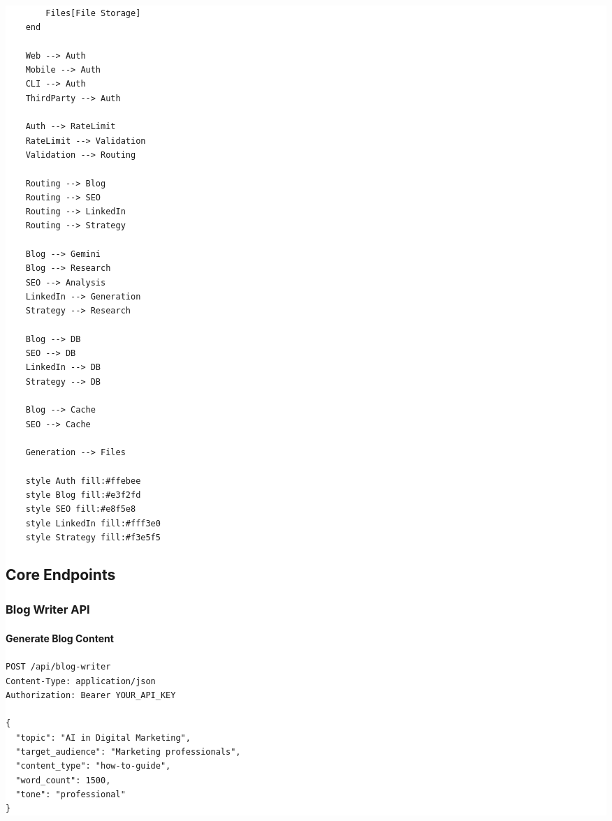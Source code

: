 ```mermaid
        Files[File Storage]
    end
    
    Web --> Auth
    Mobile --> Auth
    CLI --> Auth
    ThirdParty --> Auth
    
    Auth --> RateLimit
    RateLimit --> Validation
    Validation --> Routing
    
    Routing --> Blog
    Routing --> SEO
    Routing --> LinkedIn
    Routing --> Strategy
    
    Blog --> Gemini
    Blog --> Research
    SEO --> Analysis
    LinkedIn --> Generation
    Strategy --> Research
    
    Blog --> DB
    SEO --> DB
    LinkedIn --> DB
    Strategy --> DB
    
    Blog --> Cache
    SEO --> Cache
    
    Generation --> Files
    
    style Auth fill:#ffebee
    style Blog fill:#e3f2fd
    style SEO fill:#e8f5e8
    style LinkedIn fill:#fff3e0
    style Strategy fill:#f3e5f5
```

## Core Endpoints

### Blog Writer API

#### Generate Blog Content
```http
POST /api/blog-writer
Content-Type: application/json
Authorization: Bearer YOUR_API_KEY

{
  "topic": "AI in Digital Marketing",
  "target_audience": "Marketing professionals",
  "content_type": "how-to-guide",
  "word_count": 1500,
  "tone": "professional"
}
```
